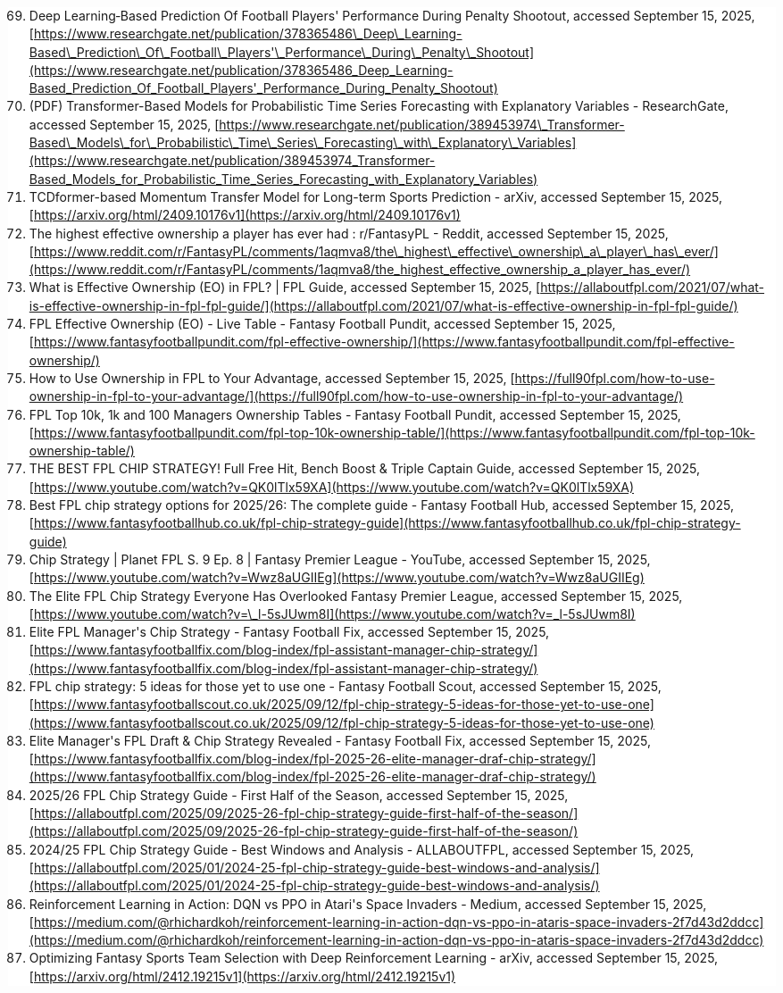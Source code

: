 69. Deep Learning‑Based Prediction Of Football Players' Performance During Penalty Shootout, accessed September 15, 2025, [https://www.researchgate.net/publication/378365486\_Deep\_Learning-Based\_Prediction\_Of\_Football\_Players'\_Performance\_During\_Penalty\_Shootout](https://www.researchgate.net/publication/378365486_Deep_Learning-Based_Prediction_Of_Football_Players'_Performance_During_Penalty_Shootout)  
70. (PDF) Transformer-Based Models for Probabilistic Time Series Forecasting with Explanatory Variables \- ResearchGate, accessed September 15, 2025, [https://www.researchgate.net/publication/389453974\_Transformer-Based\_Models\_for\_Probabilistic\_Time\_Series\_Forecasting\_with\_Explanatory\_Variables](https://www.researchgate.net/publication/389453974_Transformer-Based_Models_for_Probabilistic_Time_Series_Forecasting_with_Explanatory_Variables)  
71. TCDformer-based Momentum Transfer Model for Long-term Sports Prediction \- arXiv, accessed September 15, 2025, [https://arxiv.org/html/2409.10176v1](https://arxiv.org/html/2409.10176v1)  
72. The highest effective ownership a player has ever had : r/FantasyPL \- Reddit, accessed September 15, 2025, [https://www.reddit.com/r/FantasyPL/comments/1aqmva8/the\_highest\_effective\_ownership\_a\_player\_has\_ever/](https://www.reddit.com/r/FantasyPL/comments/1aqmva8/the_highest_effective_ownership_a_player_has_ever/)  
73. What is Effective Ownership (EO) in FPL? | FPL Guide, accessed September 15, 2025, [https://allaboutfpl.com/2021/07/what-is-effective-ownership-in-fpl-fpl-guide/](https://allaboutfpl.com/2021/07/what-is-effective-ownership-in-fpl-fpl-guide/)  
74. FPL Effective Ownership (EO) \- Live Table \- Fantasy Football Pundit, accessed September 15, 2025, [https://www.fantasyfootballpundit.com/fpl-effective-ownership/](https://www.fantasyfootballpundit.com/fpl-effective-ownership/)  
75. How to Use Ownership in FPL to Your Advantage, accessed September 15, 2025, [https://full90fpl.com/how-to-use-ownership-in-fpl-to-your-advantage/](https://full90fpl.com/how-to-use-ownership-in-fpl-to-your-advantage/)  
76. FPL Top 10k, 1k and 100 Managers Ownership Tables \- Fantasy Football Pundit, accessed September 15, 2025, [https://www.fantasyfootballpundit.com/fpl-top-10k-ownership-table/](https://www.fantasyfootballpundit.com/fpl-top-10k-ownership-table/)  
77. THE BEST FPL CHIP STRATEGY\! Full Free Hit, Bench Boost & Triple Captain Guide, accessed September 15, 2025, [https://www.youtube.com/watch?v=QK0lTlx59XA](https://www.youtube.com/watch?v=QK0lTlx59XA)  
78. Best FPL chip strategy options for 2025/26: The complete guide \- Fantasy Football Hub, accessed September 15, 2025, [https://www.fantasyfootballhub.co.uk/fpl-chip-strategy-guide](https://www.fantasyfootballhub.co.uk/fpl-chip-strategy-guide)  
79. Chip Strategy | Planet FPL S. 9 Ep. 8 | Fantasy Premier League \- YouTube, accessed September 15, 2025, [https://www.youtube.com/watch?v=Wwz8aUGIIEg](https://www.youtube.com/watch?v=Wwz8aUGIIEg)  
80. The Elite FPL Chip Strategy Everyone Has Overlooked Fantasy Premier League, accessed September 15, 2025, [https://www.youtube.com/watch?v=\_l-5sJUwm8I](https://www.youtube.com/watch?v=_l-5sJUwm8I)  
81. Elite FPL Manager's Chip Strategy \- Fantasy Football Fix, accessed September 15, 2025, [https://www.fantasyfootballfix.com/blog-index/fpl-assistant-manager-chip-strategy/](https://www.fantasyfootballfix.com/blog-index/fpl-assistant-manager-chip-strategy/)  
82. FPL chip strategy: 5 ideas for those yet to use one \- Fantasy Football Scout, accessed September 15, 2025, [https://www.fantasyfootballscout.co.uk/2025/09/12/fpl-chip-strategy-5-ideas-for-those-yet-to-use-one](https://www.fantasyfootballscout.co.uk/2025/09/12/fpl-chip-strategy-5-ideas-for-those-yet-to-use-one)  
83. Elite Manager's FPL Draft & Chip Strategy Revealed \- Fantasy Football Fix, accessed September 15, 2025, [https://www.fantasyfootballfix.com/blog-index/fpl-2025-26-elite-manager-draf-chip-strategy/](https://www.fantasyfootballfix.com/blog-index/fpl-2025-26-elite-manager-draf-chip-strategy/)  
84. 2025/26 FPL Chip Strategy Guide \- First Half of the Season, accessed September 15, 2025, [https://allaboutfpl.com/2025/09/2025-26-fpl-chip-strategy-guide-first-half-of-the-season/](https://allaboutfpl.com/2025/09/2025-26-fpl-chip-strategy-guide-first-half-of-the-season/)  
85. 2024/25 FPL Chip Strategy Guide \- Best Windows and Analysis \- ALLABOUTFPL, accessed September 15, 2025, [https://allaboutfpl.com/2025/01/2024-25-fpl-chip-strategy-guide-best-windows-and-analysis/](https://allaboutfpl.com/2025/01/2024-25-fpl-chip-strategy-guide-best-windows-and-analysis/)  
86. Reinforcement Learning in Action: DQN vs PPO in Atari's Space Invaders \- Medium, accessed September 15, 2025, [https://medium.com/@rhichardkoh/reinforcement-learning-in-action-dqn-vs-ppo-in-ataris-space-invaders-2f7d43d2ddcc](https://medium.com/@rhichardkoh/reinforcement-learning-in-action-dqn-vs-ppo-in-ataris-space-invaders-2f7d43d2ddcc)  
87. Optimizing Fantasy Sports Team Selection with Deep Reinforcement Learning \- arXiv, accessed September 15, 2025, [https://arxiv.org/html/2412.19215v1](https://arxiv.org/html/2412.19215v1)  